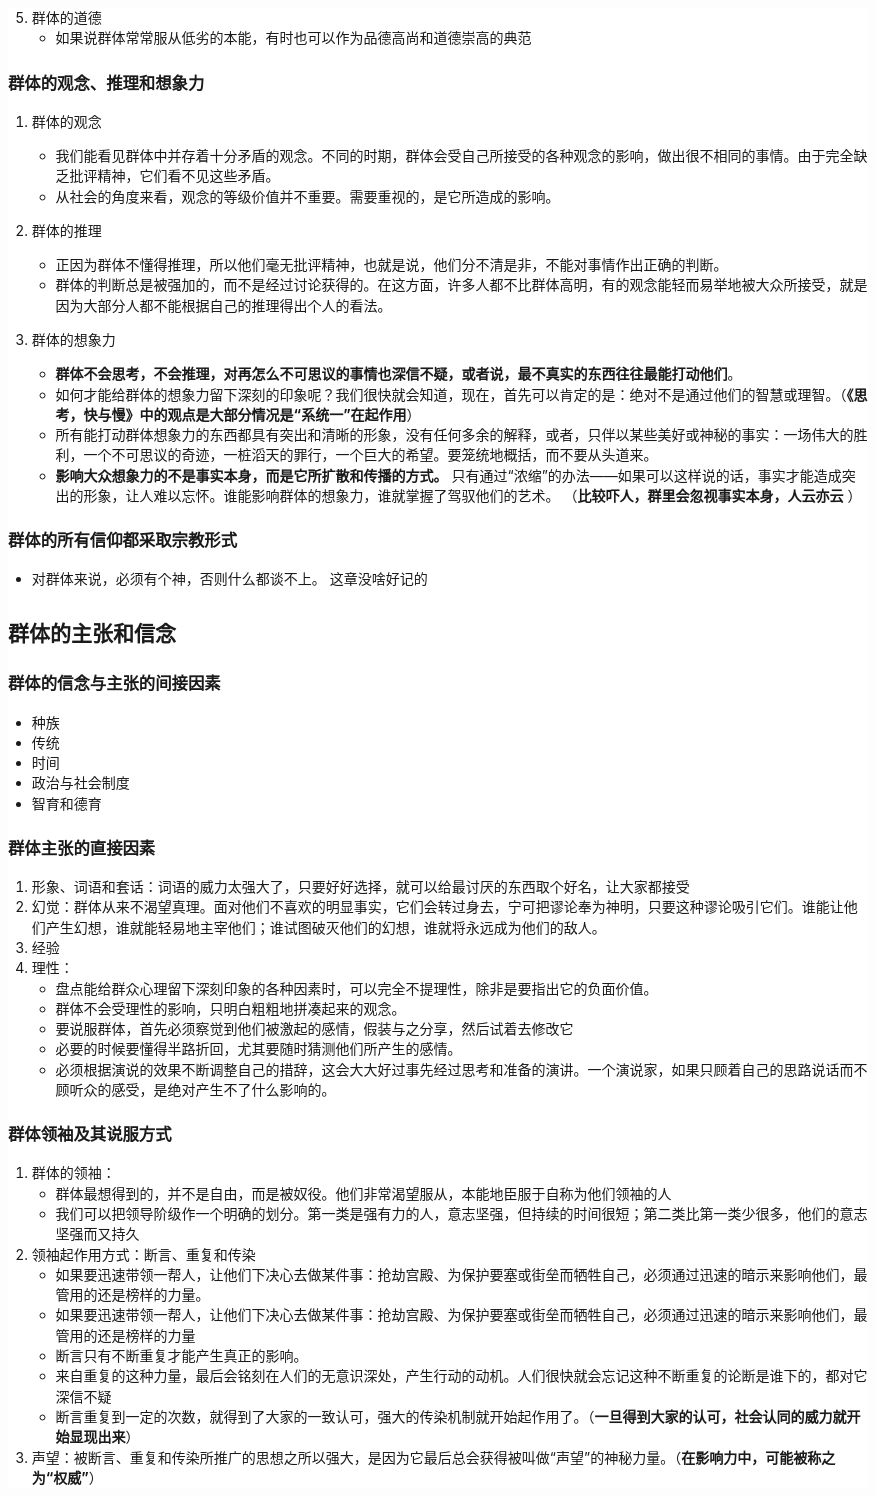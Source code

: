5. 群体的道德
    - 如果说群体常常服从低劣的本能，有时也可以作为品德高尚和道德崇高的典范

### 群体的观念、推理和想象力
1. 群体的观念
    - 我们能看见群体中并存着十分矛盾的观念。不同的时期，群体会受自己所接受的各种观念的影响，做出很不相同的事情。由于完全缺乏批评精神，它们看不见这些矛盾。
    - 从社会的角度来看，观念的等级价值并不重要。需要重视的，是它所造成的影响。

2. 群体的推理
    - 正因为群体不懂得推理，所以他们毫无批评精神，也就是说，他们分不清是非，不能对事情作出正确的判断。
    - 群体的判断总是被强加的，而不是经过讨论获得的。在这方面，许多人都不比群体高明，有的观念能轻而易举地被大众所接受，就是因为大部分人都不能根据自己的推理得出个人的看法。

3. 群体的想象力
    - **群体不会思考，不会推理，对再怎么不可思议的事情也深信不疑，或者说，最不真实的东西往往最能打动他们**。
    - 如何才能给群体的想象力留下深刻的印象呢？我们很快就会知道，现在，首先可以肯定的是：绝对不是通过他们的智慧或理智。（**《思考，快与慢》中的观点是大部分情况是“系统一”在起作用**）
    - 所有能打动群体想象力的东西都具有突出和清晰的形象，没有任何多余的解释，或者，只伴以某些美好或神秘的事实：一场伟大的胜利，一个不可思议的奇迹，一桩滔天的罪行，一个巨大的希望。要笼统地概括，而不要从头道来。
    - **影响大众想象力的不是事实本身，而是它所扩散和传播的方式。** 只有通过“浓缩”的办法——如果可以这样说的话，事实才能造成突出的形象，让人难以忘怀。谁能影响群体的想象力，谁就掌握了驾驭他们的艺术。 （**比较吓人，群里会忽视事实本身，人云亦云** ）
    
### 群体的所有信仰都采取宗教形式
- 对群体来说，必须有个神，否则什么都谈不上。
这章没啥好记的

## 群体的主张和信念
### 群体的信念与主张的间接因素
- 种族
- 传统
- 时间
- 政治与社会制度
- 智育和德育

### 群体主张的直接因素
1. 形象、词语和套话：词语的威力太强大了，只要好好选择，就可以给最讨厌的东西取个好名，让大家都接受
2. 幻觉：群体从来不渴望真理。面对他们不喜欢的明显事实，它们会转过身去，宁可把谬论奉为神明，只要这种谬论吸引它们。谁能让他们产生幻想，谁就能轻易地主宰他们；谁试图破灭他们的幻想，谁就将永远成为他们的敌人。
3. 经验
4. 理性：
    - 盘点能给群众心理留下深刻印象的各种因素时，可以完全不提理性，除非是要指出它的负面价值。
    - 群体不会受理性的影响，只明白粗粗地拼凑起来的观念。
    - 要说服群体，首先必须察觉到他们被激起的感情，假装与之分享，然后试着去修改它
    - 必要的时候要懂得半路折回，尤其要随时猜测他们所产生的感情。
    - 必须根据演说的效果不断调整自己的措辞，这会大大好过事先经过思考和准备的演讲。一个演说家，如果只顾着自己的思路说话而不顾听众的感受，是绝对产生不了什么影响的。

### 群体领袖及其说服方式
1. 群体的领袖：
    - 群体最想得到的，并不是自由，而是被奴役。他们非常渴望服从，本能地臣服于自称为他们领袖的人
    - 我们可以把领导阶级作一个明确的划分。第一类是强有力的人，意志坚强，但持续的时间很短；第二类比第一类少很多，他们的意志坚强而又持久
2. 领袖起作用方式：断言、重复和传染
    - 如果要迅速带领一帮人，让他们下决心去做某件事：抢劫宫殿、为保护要塞或街垒而牺牲自己，必须通过迅速的暗示来影响他们，最管用的还是榜样的力量。
    - 如果要迅速带领一帮人，让他们下决心去做某件事：抢劫宫殿、为保护要塞或街垒而牺牲自己，必须通过迅速的暗示来影响他们，最管用的还是榜样的力量
    - 断言只有不断重复才能产生真正的影响。
    - 来自重复的这种力量，最后会铭刻在人们的无意识深处，产生行动的动机。人们很快就会忘记这种不断重复的论断是谁下的，都对它深信不疑
    - 断言重复到一定的次数，就得到了大家的一致认可，强大的传染机制就开始起作用了。（**一旦得到大家的认可，社会认同的威力就开始显现出来**）
3. 声望：被断言、重复和传染所推广的思想之所以强大，是因为它最后总会获得被叫做“声望”的神秘力量。（**在影响力中，可能被称之为“权威”**）
